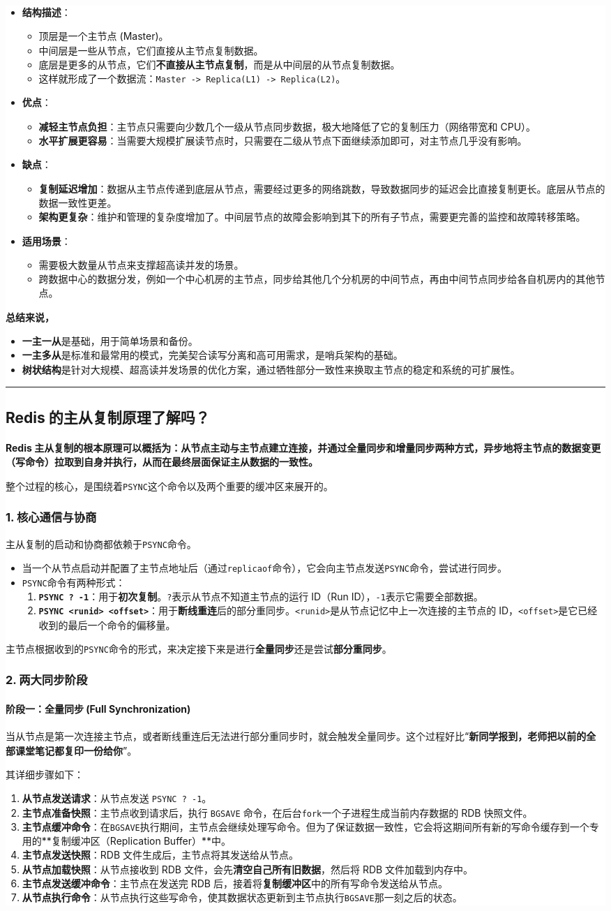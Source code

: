 - **结构描述**：

  - 顶层是一个主节点 (Master)。
  - 中间层是一些从节点，它们直接从主节点复制数据。
  - 底层是更多的从节点，它们**不直接从主节点复制**，而是从中间层的从节点复制数据。
  - 这样就形成了一个数据流：`Master -> Replica(L1) -> Replica(L2)`。

- **优点**：

  - **减轻主节点负担**：主节点只需要向少数几个一级从节点同步数据，极大地降低了它的复制压力（网络带宽和 CPU）。
  - **水平扩展更容易**：当需要大规模扩展读节点时，只需要在二级从节点下面继续添加即可，对主节点几乎没有影响。

- **缺点**：

  - **复制延迟增加**：数据从主节点传递到底层从节点，需要经过更多的网络跳数，导致数据同步的延迟会比直接复制更长。底层从节点的数据一致性更差。
  - **架构更复杂**：维护和管理的复杂度增加了。中间层节点的故障会影响到其下的所有子节点，需要更完善的监控和故障转移策略。

- **适用场景**：
  - 需要极大数量从节点来支撑超高读并发的场景。
  - 跨数据中心的数据分发，例如一个中心机房的主节点，同步给其他几个分机房的中间节点，再由中间节点同步给各自机房内的其他节点。

**总结来说，**

- **一主一从**是基础，用于简单场景和备份。
- **一主多从**是标准和最常用的模式，完美契合读写分离和高可用需求，是哨兵架构的基础。
- **树状结构**是针对大规模、超高读并发场景的优化方案，通过牺牲部分一致性来换取主节点的稳定和系统的可扩展性。

---

## Redis 的主从复制原理了解吗？

**Redis 主从复制的根本原理可以概括为：从节点主动与主节点建立连接，并通过全量同步和增量同步两种方式，异步地将主节点的数据变更（写命令）拉取到自身并执行，从而在最终层面保证主从数据的一致性。**

整个过程的核心，是围绕着`PSYNC`这个命令以及两个重要的缓冲区来展开的。

### 1. 核心通信与协商

主从复制的启动和协商都依赖于`PSYNC`命令。

- 当一个从节点启动并配置了主节点地址后（通过`replicaof`命令），它会向主节点发送`PSYNC`命令，尝试进行同步。
- `PSYNC`命令有两种形式：
  1.  **`PSYNC ? -1`**：用于**初次复制**。`?`表示从节点不知道主节点的运行 ID（Run ID），`-1`表示它需要全部数据。
  2.  **`PSYNC <runid> <offset>`**：用于**断线重连**后的部分重同步。`<runid>`是从节点记忆中上一次连接的主节点的 ID，`<offset>`是它已经收到的最后一个命令的偏移量。

主节点根据收到的`PSYNC`命令的形式，来决定接下来是进行**全量同步**还是尝试**部分重同步**。

### 2. 两大同步阶段

#### 阶段一：全量同步 (Full Synchronization)

当从节点是第一次连接主节点，或者断线重连后无法进行部分重同步时，就会触发全量同步。这个过程好比“**新同学报到，老师把以前的全部课堂笔记都复印一份给你**”。

其详细步骤如下：

1.  **从节点发送请求**：从节点发送 `PSYNC ? -1`。
2.  **主节点准备快照**：主节点收到请求后，执行 `BGSAVE` 命令，在后台`fork`一个子进程生成当前内存数据的 RDB 快照文件。
3.  **主节点缓冲命令**：在`BGSAVE`执行期间，主节点会继续处理写命令。但为了保证数据一致性，它会将这期间所有新的写命令缓存到一个专用的**复制缓冲区（Replication Buffer）**中。
4.  **主节点发送快照**：RDB 文件生成后，主节点将其发送给从节点。
5.  **从节点加载快照**：从节点接收到 RDB 文件，会先**清空自己所有旧数据**，然后将 RDB 文件加载到内存中。
6.  **主节点发送缓冲命令**：主节点在发送完 RDB 后，接着将**复制缓冲区**中的所有写命令发送给从节点。
7.  **从节点执行命令**：从节点执行这些写命令，使其数据状态更新到主节点执行`BGSAVE`那一刻之后的状态。
